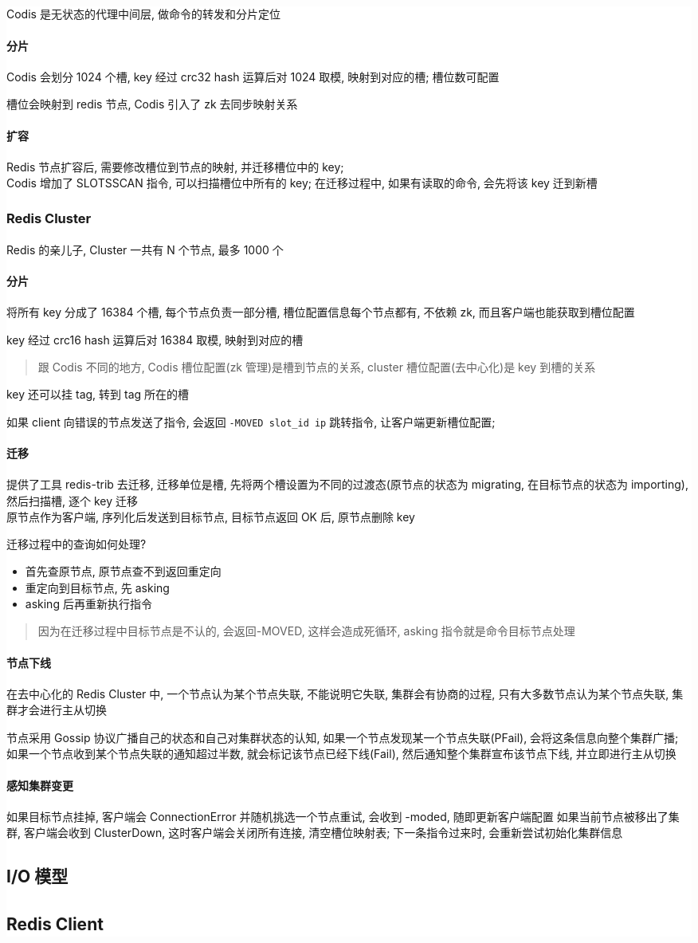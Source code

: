 Codis 是无状态的代理中间层, 做命令的转发和分片定位

#### 分片

Codis 会划分 1024 个槽, key 经过 crc32 hash 运算后对 1024 取模, 映射到对应的槽; 槽位数可配置

槽位会映射到 redis 节点, Codis 引入了 zk 去同步映射关系

#### 扩容

Redis 节点扩容后, 需要修改槽位到节点的映射, 并迁移槽位中的 key;  
Codis 增加了 SLOTSSCAN 指令, 可以扫描槽位中所有的 key; 在迁移过程中, 如果有读取的命令, 会先将该 key 迁到新槽

### Redis Cluster

Redis 的亲儿子, Cluster 一共有 N 个节点, 最多 1000 个

#### 分片

将所有 key 分成了 16384 个槽, 每个节点负责一部分槽, 槽位配置信息每个节点都有, 不依赖 zk, 而且客户端也能获取到槽位配置

key 经过 crc16 hash 运算后对 16384 取模, 映射到对应的槽

> 跟 Codis 不同的地方, Codis 槽位配置(zk 管理)是槽到节点的关系, cluster 槽位配置(去中心化)是 key 到槽的关系

key 还可以挂 tag, 转到 tag 所在的槽

如果 client 向错误的节点发送了指令, 会返回 `-MOVED slot_id ip` 跳转指令, 让客户端更新槽位配置;

#### 迁移

提供了工具 redis-trib 去迁移, 迁移单位是槽, 先将两个槽设置为不同的过渡态(原节点的状态为 migrating, 在目标节点的状态为 importing), 然后扫描槽, 逐个 key 迁移  
原节点作为客户端, 序列化后发送到目标节点, 目标节点返回 OK 后, 原节点删除 key

迁移过程中的查询如何处理?

-   首先查原节点, 原节点查不到返回重定向
-   重定向到目标节点, 先 asking
-   asking 后再重新执行指令

> 因为在迁移过程中目标节点是不认的, 会返回-MOVED, 这样会造成死循环, asking 指令就是命令目标节点处理

#### 节点下线

在去中心化的 Redis Cluster 中, 一个节点认为某个节点失联, 不能说明它失联, 集群会有协商的过程, 只有大多数节点认为某个节点失联, 集群才会进行主从切换

节点采用 Gossip 协议广播自己的状态和自己对集群状态的认知, 如果一个节点发现某一个节点失联(PFail), 会将这条信息向整个集群广播; 如果一个节点收到某个节点失联的通知超过半数, 就会标记该节点已经下线(Fail), 然后通知整个集群宣布该节点下线, 并立即进行主从切换

#### 感知集群变更

如果目标节点挂掉, 客户端会 ConnectionError 并随机挑选一个节点重试, 会收到 -moded, 随即更新客户端配置
如果当前节点被移出了集群, 客户端会收到 ClusterDown, 这时客户端会关闭所有连接, 清空槽位映射表; 下一条指令过来时, 会重新尝试初始化集群信息

## I/O 模型

## Redis Client
